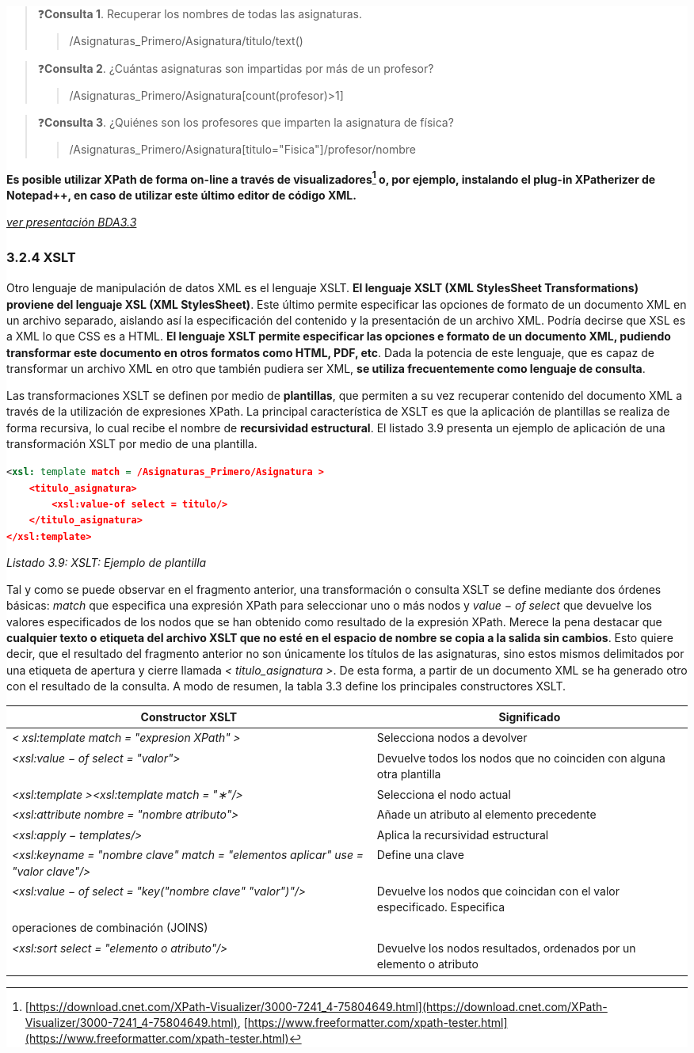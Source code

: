 >❓**Consulta 1**. Recuperar los nombres de todas las asignaturas.
>>/Asignaturas_Primero/Asignatura/titulo/text()

>❓**Consulta 2**. ¿Cuántas asignaturas son impartidas por más de un profesor?
>>/Asignaturas_Primero/Asignatura[count(profesor)>1]

>❓**Consulta 3**. ¿Quiénes son los profesores que imparten la asignatura de física?
>>/Asignaturas_Primero/Asignatura[titulo="Fisica"]/profesor/nombre

**Es posible utilizar XPath de forma on-line a través de visualizadores[^3] o, por ejemplo, instalando el plug-in XPatherizer de Notepad++, en caso de utilizar este último editor de código XML.**

[^3]: [https://download.cnet.com/XPath-Visualizer/3000-7241_4-75804649.html](https://download.cnet.com/XPath-Visualizer/3000-7241_4-75804649.html), [https://www.freeformatter.com/xpath-tester.html](https://www.freeformatter.com/xpath-tester.html)

_[ver presentación BDA3.3](https://moodle.iesgrancapitan.org/pluginfile.php/58312/mod_folder/content/0/BDA_UD3_03.pdf)_

### 3.2.4 XSLT

Otro lenguaje de manipulación de datos XML es el lenguaje XSLT. **El lenguaje XSLT (XML StylesSheet Transformations) proviene del lenguaje XSL (XML StylesSheet)**. Este último permite especificar las opciones de formato de un documento XML en un archivo separado, aislando así la especificación del contenido y la presentación de un archivo XML. Podría decirse que XSL es a XML lo que CSS es a HTML. **El lenguaje XSLT permite especificar las opciones e formato de un documento XML, pudiendo transformar este documento en otros formatos como HTML, PDF, etc**. Dada la potencia de este lenguaje, que es capaz de transformar un archivo XML en otro que también pudiera ser XML, **se utiliza frecuentemente como lenguaje de consulta**.

Las transformaciones XSLT se definen por medio de **plantillas**, que permiten a su vez recuperar contenido del documento XML a través de la utilización de expresiones XPath. La principal característica de XSLT es que la aplicación de plantillas se realiza de forma recursiva, lo cual recibe el nombre de **recursividad estructural**. El listado 3.9 presenta un ejemplo de aplicación de una transformación XSLT por medio de una plantilla.

```xml
<xsl: template match = /Asignaturas_Primero/Asignatura >
    <titulo_asignatura>
        <xsl:value-of select = titulo/>
    </titulo_asignatura>
</xsl:template>
```
_Listado 3.9: XSLT: Ejemplo de plantilla_

Tal y como se puede observar en el fragmento anterior, una transformación o consulta XSLT se define mediante dos órdenes básicas: _match_ que especifica una expresión XPath para seleccionar uno o más nodos y _value − of select_ que devuelve los valores especificados de los nodos que se han obtenido como resultado de la expresión XPath. Merece la pena destacar que **cualquier texto o etiqueta del archivo XSLT que no esté en el espacio de nombre se copia a la salida sin cambios**. Esto quiere decir, que el resultado del fragmento anterior no son únicamente los títulos de las asignaturas, sino estos mismos delimitados por una etiqueta de apertura y cierre llamada _< titulo_asignatura >_. De esta forma, a partir de un documento XML se ha generado otro con el resultado de la consulta. A modo de resumen, la tabla 3.3 define los principales constructores XSLT.

| **Constructor XSLT** | **Significado** |
| -- | -- |
| _< xsl:template match = "expresion XPath" >_ | Selecciona nodos a devolver |
| _<xsl:value − of select = "valor">_ | Devuelve todos los nodos que no coinciden con alguna otra plantilla |
| _<xsl:template ><xsl:template match = "∗"/>_ | Selecciona el nodo actual |
| _<xsl:attribute nombre = "nombre atributo">_ | Añade un atributo al elemento precedente |
| _<xsl:apply − templates/>_ | Aplica la recursividad estructural |
| _<xsl:keyname = "nombre clave" match = "elementos aplicar" use = "valor clave"/>_ | Define una clave |
| _<xsl:value − of select = "key("nombre clave" "valor")"/>_ | Devuelve los nodos que coincidan con el valor especificado. Especifica
operaciones de combinación (JOINS) |
| _<xsl:sort select = "elemento o atributo"/>_ | Devuelve los nodos resultados, ordenados por un elemento o atributo |

[^1]: [https://www.liquid-technologies.com/online-xsd-validator](http://xmlvalidator.new-studio.org) y [http://xmlvalidator.new-studio.org](http://xmlvalidator.new-studio.org)
[^2]: [https://www.freeformatter.com](https://www.freeformatter.com), [https://www.liquid-technologies.com/online-xsd-validator](https://www.liquid-technologies.com/online-xsd-validator) y [https://extendsclass.com/xml-schema-validator.html](https://extendsclass.com/xml-schema-validator.html)
[^4]: [https://cassandra.apache.org/](https://cassandra.apache.org/)
[^5]: [http://couchdb.apache.org](http://couchdb.apache.org)
[^6]: [https://riak.com](https://riak.com)
[^7]: [https://www.mongodb.com/es](https://www.mongodb.com/es)